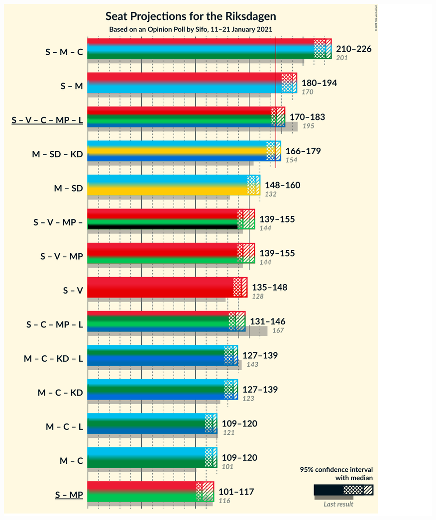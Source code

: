 ![Graph with coalitions seats not yet produced](2021-01-21-Sifo-coalitions-seats.png "Coalitions Seats")
